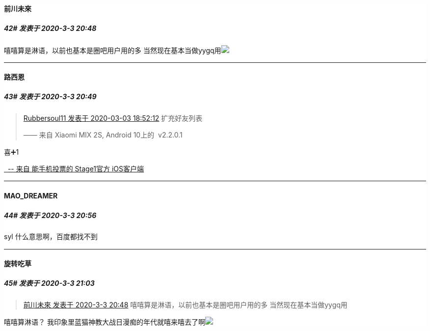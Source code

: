 ####  前川未來  
##### 42#       发表于 2020-3-3 20:48




嘻嘻算是淋语，以前也基本是圈吧用户用的多
当然现在基本当做yygq用<img src="https://static.saraba1st.com/image/smiley/face2017/053.png" referrerpolicy="no-referrer">







*****

####  路西恩  
##### 43#       发表于 2020-3-3 20:49



<blockquote><a href="httphttps://bbs.saraba1st.com/2b/forum.php?mod=redirect&amp;goto=findpost&amp;pid=46605207&amp;ptid=1916980" target="_blank">Rubbersoul11 发表于 2020-03-03 18:52:12</a>
扩充好友列表

—— 来自 Xiaomi MIX 2S, Android 10上的  v2.2.0.1</blockquote>喜➕1

[  -- 来自 能手机投票的 Stage1官方 iOS客户端](https://itunes.apple.com/fi/app/saraba1st/id1221237470?mt=8)







*****

####  MAO_DREAMER  
##### 44#       发表于 2020-3-3 20:56




syl 什么意思啊，百度都找不到







*****

####  旋转吃草  
##### 45#       发表于 2020-3-3 21:03



<blockquote><a href="httphttps://bbs.saraba1st.com/2b/forum.php?mod=redirect&amp;goto=findpost&amp;pid=46606276&amp;ptid=1916980" target="_blank">前川未來 发表于 2020-3-3 20:48</a>
嘻嘻算是淋语，以前也基本是圈吧用户用的多
当然现在基本当做yygq用</blockquote>
嘻嘻算淋语？
我印象里蓝猫神教大战日漫痴的年代就嘻来嘻去了啊<img src="https://static.saraba1st.com/image/smiley/face2017/067.png" referrerpolicy="no-referrer">
